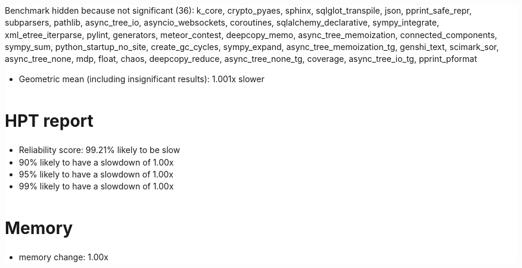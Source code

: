 Benchmark hidden because not significant (36): k_core, crypto_pyaes, sphinx, sqlglot_transpile, json, pprint_safe_repr, subparsers, pathlib, async_tree_io, asyncio_websockets, coroutines, sqlalchemy_declarative, sympy_integrate, xml_etree_iterparse, pylint, generators, meteor_contest, deepcopy_memo, async_tree_memoization, connected_components, sympy_sum, python_startup_no_site, create_gc_cycles, sympy_expand, async_tree_memoization_tg, genshi_text, scimark_sor, async_tree_none, mdp, float, chaos, deepcopy_reduce, async_tree_none_tg, coverage, async_tree_io_tg, pprint_pformat

- Geometric mean (including insignificant results): 1.001x slower

# HPT report

- Reliability score: 99.21% likely to be slow
- 90% likely to have a slowdown of 1.00x
- 95% likely to have a slowdown of 1.00x
- 99% likely to have a slowdown of 1.00x

# Memory
- memory change: 1.00x